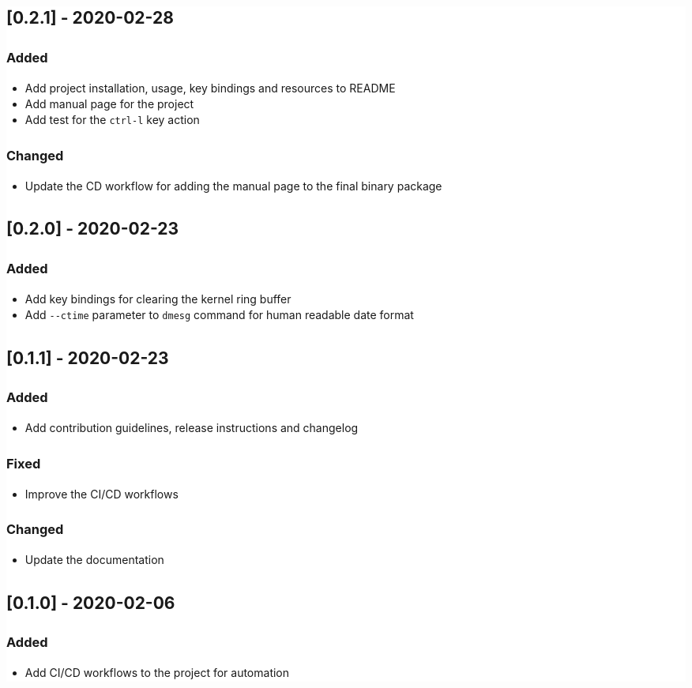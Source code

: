 ## [0.2.1] - 2020-02-28
### Added
- Add project installation, usage, key bindings and resources to README
- Add manual page for the project
- Add test for the `ctrl-l` key action

### Changed
- Update the CD workflow for adding the manual page to the final binary package

## [0.2.0] - 2020-02-23
### Added
- Add key bindings for clearing the kernel ring buffer
- Add `--ctime` parameter to `dmesg` command for human readable date format

## [0.1.1] - 2020-02-23
### Added
- Add contribution guidelines, release instructions and changelog

### Fixed
- Improve the CI/CD workflows

### Changed
- Update the documentation

## [0.1.0] - 2020-02-06
### Added

- Add CI/CD workflows to the project for automation


[1.7.0]: https://github.com/orhun/kmon/compare/v1.6.5..1.7.0
